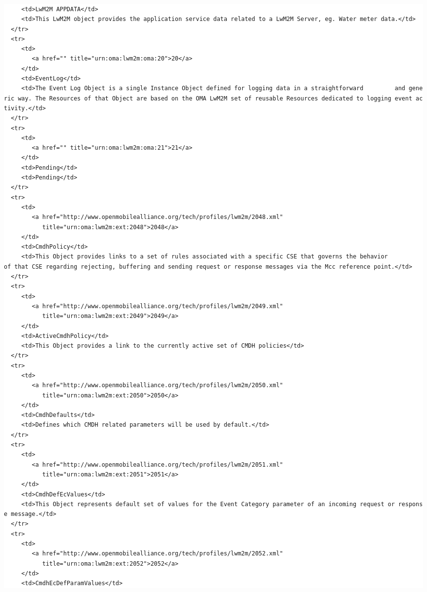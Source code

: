          <td>LwM2M APPDATA</td>
         <td>This LwM2M object provides the application service data related to a LwM2M Server, eg. Water meter data.</td>
      </tr>
      <tr>
         <td>
            <a href="" title="urn:oma:lwm2m:oma:20">20</a>
         </td>
         <td>EventLog</td>
         <td>The Event Log Object is a single Instance Object defined for logging data in a straightforward         and generic way. The Resources of that Object are based on the OMA LwM2M set of reusable Resources dedicated to logging event activity.</td>
      </tr>
      <tr>
         <td>
            <a href="" title="urn:oma:lwm2m:oma:21">21</a>
         </td>
         <td>Pending</td>
         <td>Pending</td>
      </tr>
      <tr>
         <td>
            <a href="http://www.openmobilealliance.org/tech/profiles/lwm2m/2048.xml"
               title="urn:oma:lwm2m:ext:2048">2048</a>
         </td>
         <td>CmdhPolicy</td>
         <td>This Object provides links to a set of rules associated with a specific CSE that governs the behavior             of that CSE regarding rejecting, buffering and sending request or response messages via the Mcc reference point.</td>
      </tr>
      <tr>
         <td>
            <a href="http://www.openmobilealliance.org/tech/profiles/lwm2m/2049.xml"
               title="urn:oma:lwm2m:ext:2049">2049</a>
         </td>
         <td>ActiveCmdhPolicy</td>
         <td>This Object provides a link to the currently active set of CMDH policies</td>
      </tr>
      <tr>
         <td>
            <a href="http://www.openmobilealliance.org/tech/profiles/lwm2m/2050.xml"
               title="urn:oma:lwm2m:ext:2050">2050</a>
         </td>
         <td>CmdhDefaults</td>
         <td>Defines which CMDH related parameters will be used by default.</td>
      </tr>
      <tr>
         <td>
            <a href="http://www.openmobilealliance.org/tech/profiles/lwm2m/2051.xml"
               title="urn:oma:lwm2m:ext:2051">2051</a>
         </td>
         <td>CmdhDefEcValues</td>
         <td>This Object represents default set of values for the Event Category parameter of an incoming request or response message.</td>
      </tr>
      <tr>
         <td>
            <a href="http://www.openmobilealliance.org/tech/profiles/lwm2m/2052.xml"
               title="urn:oma:lwm2m:ext:2052">2052</a>
         </td>
         <td>CmdhEcDefParamValues</td>